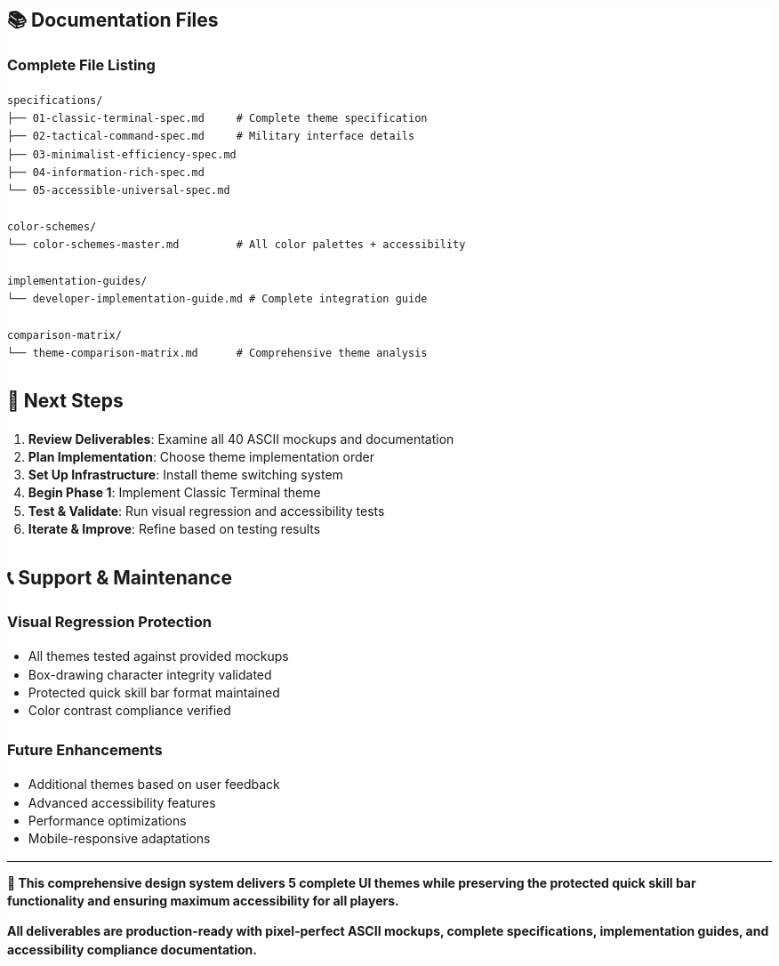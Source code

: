 ## 📚 Documentation Files

### Complete File Listing
```
specifications/
├── 01-classic-terminal-spec.md     # Complete theme specification
├── 02-tactical-command-spec.md     # Military interface details
├── 03-minimalist-efficiency-spec.md
├── 04-information-rich-spec.md
└── 05-accessible-universal-spec.md

color-schemes/
└── color-schemes-master.md         # All color palettes + accessibility

implementation-guides/
└── developer-implementation-guide.md # Complete integration guide

comparison-matrix/
└── theme-comparison-matrix.md      # Comprehensive theme analysis
```

## 🚀 Next Steps

1. **Review Deliverables**: Examine all 40 ASCII mockups and documentation
2. **Plan Implementation**: Choose theme implementation order
3. **Set Up Infrastructure**: Install theme switching system
4. **Begin Phase 1**: Implement Classic Terminal theme
5. **Test & Validate**: Run visual regression and accessibility tests
6. **Iterate & Improve**: Refine based on testing results

## 📞 Support & Maintenance

### Visual Regression Protection
- All themes tested against provided mockups
- Box-drawing character integrity validated
- Protected quick skill bar format maintained
- Color contrast compliance verified

### Future Enhancements
- Additional themes based on user feedback
- Advanced accessibility features
- Performance optimizations
- Mobile-responsive adaptations

---

**🎨 This comprehensive design system delivers 5 complete UI themes while preserving the protected quick skill bar functionality and ensuring maximum accessibility for all players.**

**All deliverables are production-ready with pixel-perfect ASCII mockups, complete specifications, implementation guides, and accessibility compliance documentation.**